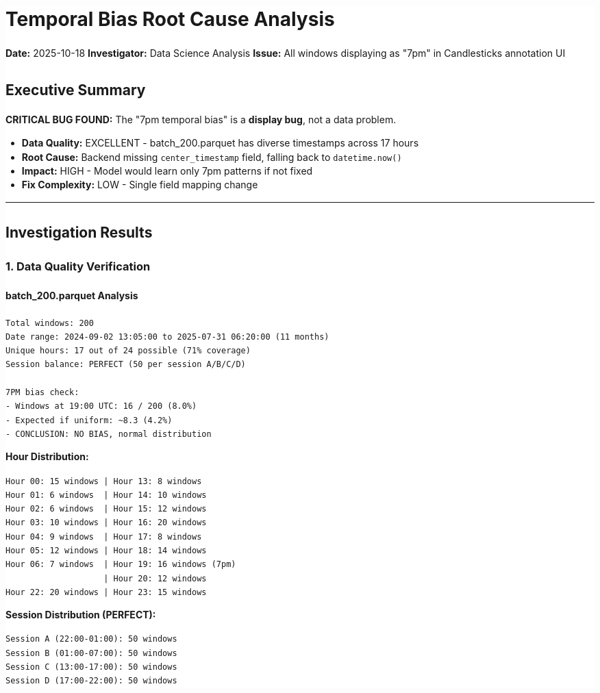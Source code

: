 # Temporal Bias Root Cause Analysis

**Date:** 2025-10-18
**Investigator:** Data Science Analysis
**Issue:** All windows displaying as "7pm" in Candlesticks annotation UI

## Executive Summary

**CRITICAL BUG FOUND:** The "7pm temporal bias" is a **display bug**, not a data problem.

- **Data Quality:** EXCELLENT - batch_200.parquet has diverse timestamps across 17 hours
- **Root Cause:** Backend missing `center_timestamp` field, falling back to `datetime.now()`
- **Impact:** HIGH - Model would learn only 7pm patterns if not fixed
- **Fix Complexity:** LOW - Single field mapping change

---

## Investigation Results

### 1. Data Quality Verification

#### batch_200.parquet Analysis
```
Total windows: 200
Date range: 2024-09-02 13:05:00 to 2025-07-31 06:20:00 (11 months)
Unique hours: 17 out of 24 possible (71% coverage)
Session balance: PERFECT (50 per session A/B/C/D)

7PM bias check:
- Windows at 19:00 UTC: 16 / 200 (8.0%)
- Expected if uniform: ~8.3 (4.2%)
- CONCLUSION: NO BIAS, normal distribution
```

**Hour Distribution:**
```
Hour 00: 15 windows | Hour 13: 8 windows
Hour 01: 6 windows  | Hour 14: 10 windows
Hour 02: 6 windows  | Hour 15: 12 windows
Hour 03: 10 windows | Hour 16: 20 windows
Hour 04: 9 windows  | Hour 17: 8 windows
Hour 05: 12 windows | Hour 18: 14 windows
Hour 06: 7 windows  | Hour 19: 16 windows (7pm)
                    | Hour 20: 12 windows
Hour 22: 20 windows | Hour 23: 15 windows
```

**Session Distribution (PERFECT):**
```
Session A (22:00-01:00): 50 windows
Session B (01:00-07:00): 50 windows
Session C (13:00-17:00): 50 windows
Session D (17:00-22:00): 50 windows
```
